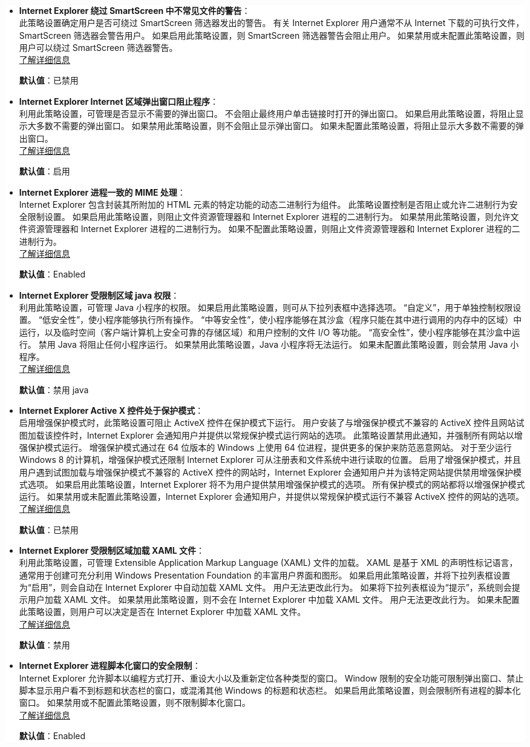 - **Internet Explorer 绕过 SmartScreen 中不常见文件的警告**：  
  此策略设置确定用户是否可绕过 SmartScreen 筛选器发出的警告。 有关 Internet Explorer 用户通常不从 Internet 下载的可执行文件，SmartScreen 筛选器会警告用户。 如果启用此策略设置，则 SmartScreen 筛选器警告会阻止用户。 如果禁用或未配置此策略设置，则用户可以绕过 SmartScreen 筛选器警告。  
  [了解详细信息](https://go.microsoft.com/fwlink/?linkid=2067068)

  **默认值**：已禁用

- **Internet Explorer Internet 区域弹出窗口阻止程序**：  
  利用此策略设置，可管理是否显示不需要的弹出窗口。 不会阻止最终用户单击链接时打开的弹出窗口。 如果启用此策略设置，将阻止显示大多数不需要的弹出窗口。 如果禁用此策略设置，则不会阻止显示弹出窗口。 如果未配置此策略设置，将阻止显示大多数不需要的弹出窗口。  
  [了解详细信息](https://go.microsoft.com/fwlink/?linkid=2067069)

  **默认值**：启用

- **Internet Explorer 进程一致的 MIME 处理**：  
  Internet Explorer 包含封装其所附加的 HTML 元素的特定功能的动态二进制行为组件。 此策略设置控制是否阻止或允许二进制行为安全限制设置。 如果启用此策略设置，则阻止文件资源管理器和 Internet Explorer 进程的二进制行为。 如果禁用此策略设置，则允许文件资源管理器和 Internet Explorer 进程的二进制行为。 如果不配置此策略设置，则阻止文件资源管理器和 Internet Explorer 进程的二进制行为。  
  [了解详细信息](https://go.microsoft.com/fwlink/?linkid=2067144)  

  **默认值**：Enabled

- **Internet Explorer 受限制区域 java 权限**：  
  利用此策略设置，可管理 Java 小程序的权限。 如果启用此策略设置，则可从下拉列表框中选择选项。 “自定义”，用于单独控制权限设置。 “低安全性”，使小程序能够执行所有操作。 “中等安全性”，使小程序能够在其沙盒（程序只能在其中进行调用的内存中的区域）中运行，以及临时空间（客户端计算机上安全可靠的存储区域）和用户控制的文件 I/O 等功能。 “高安全性”，使小程序能够在其沙盒中运行。 禁用 Java 将阻止任何小程序运行。 如果禁用此策略设置，Java 小程序将无法运行。 如果未配置此策略设置，则会禁用 Java 小程序。  
  [了解详细信息](https://go.microsoft.com/fwlink/?linkid=2067132)

  **默认值**：禁用 java

- **Internet Explorer Active X 控件处于保护模式**：  
  启用增强保护模式时，此策略设置可阻止 ActiveX 控件在保护模式下运行。 用户安装了与增强保护模式不兼容的 ActiveX 控件且网站试图加载该控件时，Internet Explorer 会通知用户并提供以常规保护模式运行网站的选项。 此策略设置禁用此通知，并强制所有网站以增强保护模式运行。 增强保护模式通过在 64 位版本的 Windows 上使用 64 位进程，提供更多的保护来防范恶意网站。 对于至少运行 Windows 8 的计算机，增强保护模式还限制 Internet Explorer 可从注册表和文件系统中进行读取的位置。 启用了增强保护模式，并且用户遇到试图加载与增强保护模式不兼容的 ActiveX 控件的网站时，Internet Explorer 会通知用户并为该特定网站提供禁用增强保护模式选项。 如果启用此策略设置，Internet Explorer 将不为用户提供禁用增强保护模式的选项。 所有保护模式的网站都将以增强保护模式运行。 如果禁用或未配置此策略设置，Internet Explorer 会通知用户，并提供以常规保护模式运行不兼容 ActiveX 控件的网站的选项。  
  [了解详细信息](https://go.microsoft.com/fwlink/?linkid=2067145)

  **默认值**：已禁用

- **Internet Explorer 受限制区域加载 XAML 文件**：  
  利用此策略设置，可管理 Extensible Application Markup Language (XAML) 文件的加载。 XAML 是基于 XML 的声明性标记语言，通常用于创建可充分利用 Windows Presentation Foundation 的丰富用户界面和图形。 如果启用此策略设置，并将下拉列表框设置为“启用”，则会自动在 Internet Explorer 中自动加载 XAML 文件。 用户无法更改此行为。 如果将下拉列表框设为“提示”，系统则会提示用户加载 XAML 文件。 如果禁用此策略设置，则不会在 Internet Explorer 中加载 XAML 文件。 用户无法更改此行为。 如果未配置此策略设置，则用户可以决定是否在 Internet Explorer 中加载 XAML 文件。  
  [了解详细信息](https://go.microsoft.com/fwlink/?linkid=2067070)

  **默认值**：禁用

- **Internet Explorer 进程脚本化窗口的安全限制**：  
  Internet Explorer 允许脚本以编程方式打开、重设大小以及重新定位各种类型的窗口。 Window 限制的安全功能可限制弹出窗口、禁止脚本显示用户看不到标题和状态栏的窗口，或混淆其他 Windows 的标题和状态栏。 如果启用此策略设置，则会限制所有进程的脚本化窗口。 如果禁用或不配置此策略设置，则不限制脚本化窗口。  
  [了解详细信息](https://go.microsoft.com/fwlink/?linkid=2067146)

  **默认值**：Enabled
